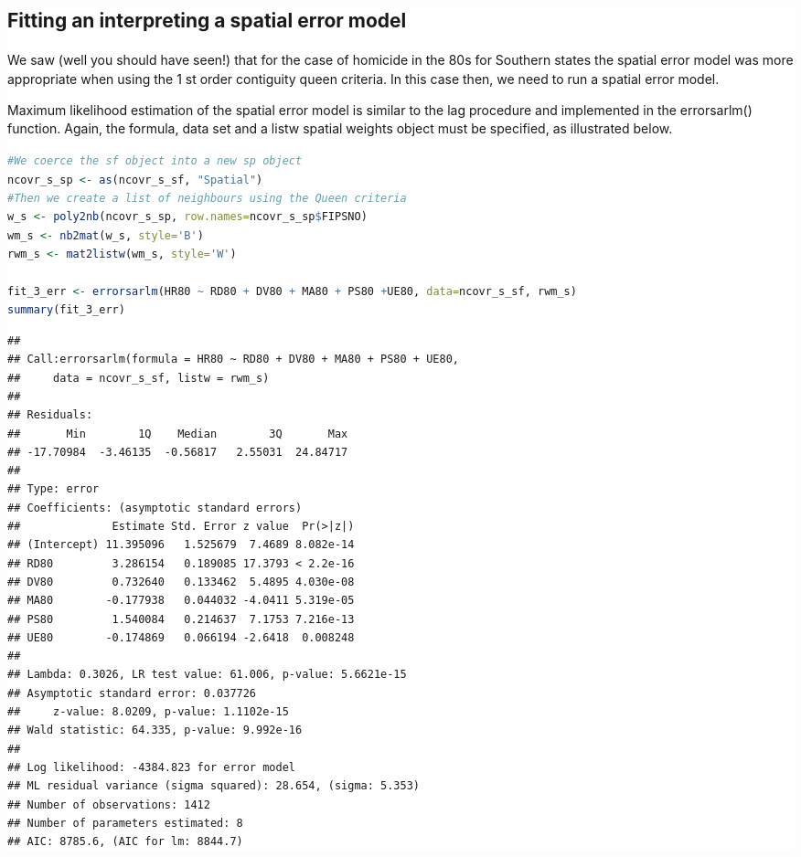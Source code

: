 ## Fitting an interpreting a spatial error model

We saw (well you should have seen!) that for the case of homicide in the 80s for Southern states the spatial error model was more appropriate when using the 1 st  order contiguity queen criteria. In this case then, we need to run a spatial error model.

Maximum likelihood estimation of the spatial error model is similar to the lag procedure and implemented in the errorsarlm() function. Again, the formula, data set and a listw spatial weights object must be specified, as illustrated below.


```r
#We coerce the sf object into a new sp object
ncovr_s_sp <- as(ncovr_s_sf, "Spatial")
#Then we create a list of neighbours using the Queen criteria
w_s <- poly2nb(ncovr_s_sp, row.names=ncovr_s_sp$FIPSNO)
wm_s <- nb2mat(w_s, style='B')
rwm_s <- mat2listw(wm_s, style='W')

fit_3_err <- errorsarlm(HR80 ~ RD80 + DV80 + MA80 + PS80 +UE80, data=ncovr_s_sf, rwm_s)
summary(fit_3_err)
```

```
## 
## Call:errorsarlm(formula = HR80 ~ RD80 + DV80 + MA80 + PS80 + UE80, 
##     data = ncovr_s_sf, listw = rwm_s)
## 
## Residuals:
##       Min        1Q    Median        3Q       Max 
## -17.70984  -3.46135  -0.56817   2.55031  24.84717 
## 
## Type: error 
## Coefficients: (asymptotic standard errors) 
##              Estimate Std. Error z value  Pr(>|z|)
## (Intercept) 11.395096   1.525679  7.4689 8.082e-14
## RD80         3.286154   0.189085 17.3793 < 2.2e-16
## DV80         0.732640   0.133462  5.4895 4.030e-08
## MA80        -0.177938   0.044032 -4.0411 5.319e-05
## PS80         1.540084   0.214637  7.1753 7.216e-13
## UE80        -0.174869   0.066194 -2.6418  0.008248
## 
## Lambda: 0.3026, LR test value: 61.006, p-value: 5.6621e-15
## Asymptotic standard error: 0.037726
##     z-value: 8.0209, p-value: 1.1102e-15
## Wald statistic: 64.335, p-value: 9.992e-16
## 
## Log likelihood: -4384.823 for error model
## ML residual variance (sigma squared): 28.654, (sigma: 5.353)
## Number of observations: 1412 
## Number of parameters estimated: 8 
## AIC: 8785.6, (AIC for lm: 8844.7)
```
